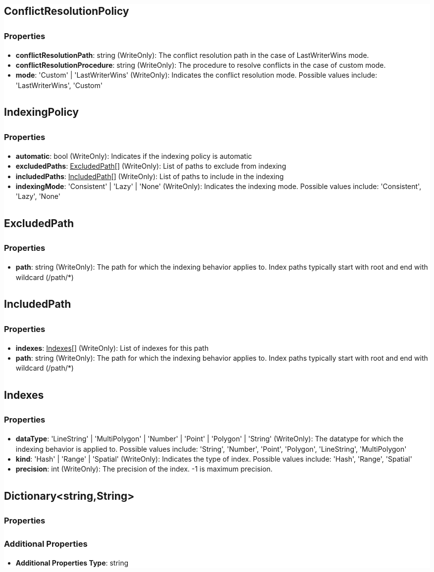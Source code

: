 ## ConflictResolutionPolicy
### Properties
* **conflictResolutionPath**: string (WriteOnly): The conflict resolution path in the case of LastWriterWins mode.
* **conflictResolutionProcedure**: string (WriteOnly): The procedure to resolve conflicts in the case of custom mode.
* **mode**: 'Custom' | 'LastWriterWins' (WriteOnly): Indicates the conflict resolution mode. Possible values include: 'LastWriterWins', 'Custom'

## IndexingPolicy
### Properties
* **automatic**: bool (WriteOnly): Indicates if the indexing policy is automatic
* **excludedPaths**: [ExcludedPath](#excludedpath)[] (WriteOnly): List of paths to exclude from indexing
* **includedPaths**: [IncludedPath](#includedpath)[] (WriteOnly): List of paths to include in the indexing
* **indexingMode**: 'Consistent' | 'Lazy' | 'None' (WriteOnly): Indicates the indexing mode. Possible values include: 'Consistent', 'Lazy', 'None'

## ExcludedPath
### Properties
* **path**: string (WriteOnly): The path for which the indexing behavior applies to. Index paths typically start with root and end with wildcard (/path/*)

## IncludedPath
### Properties
* **indexes**: [Indexes](#indexes)[] (WriteOnly): List of indexes for this path
* **path**: string (WriteOnly): The path for which the indexing behavior applies to. Index paths typically start with root and end with wildcard (/path/*)

## Indexes
### Properties
* **dataType**: 'LineString' | 'MultiPolygon' | 'Number' | 'Point' | 'Polygon' | 'String' (WriteOnly): The datatype for which the indexing behavior is applied to. Possible values include: 'String', 'Number', 'Point', 'Polygon', 'LineString', 'MultiPolygon'
* **kind**: 'Hash' | 'Range' | 'Spatial' (WriteOnly): Indicates the type of index. Possible values include: 'Hash', 'Range', 'Spatial'
* **precision**: int (WriteOnly): The precision of the index. -1 is maximum precision.

## Dictionary<string,String>
### Properties
### Additional Properties
* **Additional Properties Type**: string
